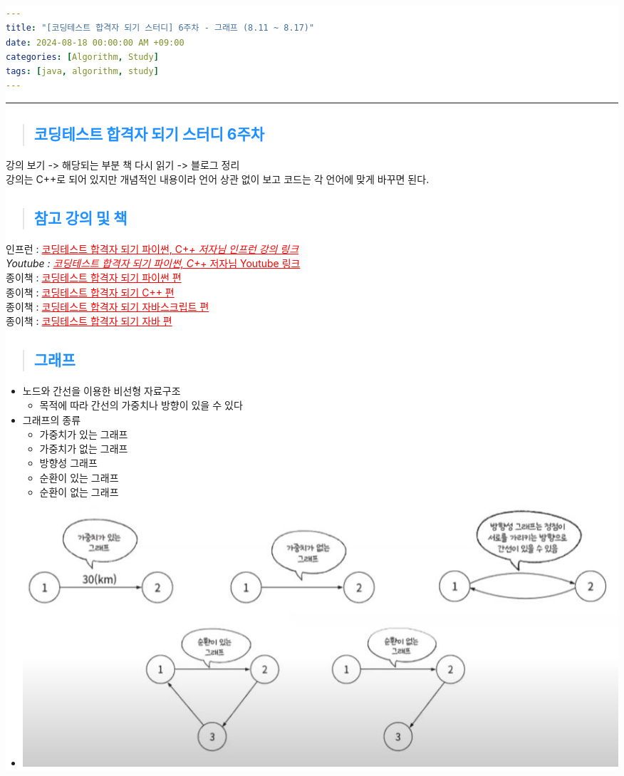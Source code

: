 ```yaml
---
title: "[코딩테스트 합격자 되기 스터디] 6주차 - 그래프 (8.11 ~ 8.17)"
date: 2024-08-18 00:00:00 AM +09:00
categories: [Algorithm, Study]
tags: [java, algorithm, study]
---
```

***

>## <span style='color:#1E90FF'>코딩테스트 합격자 되기 스터디 6주차</span>
강의 보기 -> 해당되는 부분 책 다시 읽기 -> 블로그 정리 <br>
강의는 C++로 되어 있지만 개념적인 내용이라 언어 상관 없이 보고 코드는 각 언어에 맞게 바꾸면 된다. <br>

>## <span style='color:#1E90FF'>참고 강의 및 책</span>
인프런 : <a href='https://inf.run/t92e1' target='_blank' style='color:red'>코딩테스트 합격자 되기 파이썬, C+_+ 저자님 인프런 강의 링크</a> <br>
Youtube : <a href='https://inf.run/t92e1' target='_blank' style='color:red'>코딩테스트 합격자 되기 파이썬, C+_+ 저자님 Youtube 링크</a> <br>
종이책 : <a href='https://product.kyobobook.co.kr/detail/S000210881884' target='_blank' style='color:red'>코딩테스트 합격자 되기 파이썬 편</a> <br>
종이책 : <a href='https://product.kyobobook.co.kr/detail/S000213087020' target='_blank' style='color:red'>코딩테스트 합격자 되기 C++ 편</a> <br>
종이책 : <a href='https://product.kyobobook.co.kr/detail/S000213641007' target='_blank' style='color:red'>코딩테스트 합격자 되기 자바스크립트 편</a> <br>
종이책 : <a href='https://product.kyobobook.co.kr/detail/S000212576322' target='_blank' style='color:red'>코딩테스트 합격자 되기 자바 편</a> <br>

>## <span style='color:#1E90FF'>그래프</span>
- 노드와 간선을 이용한 비선형 자료구조
    - 목적에 따라 간선의 가중치나 방향이 있을 수 있다
- 그래프의 종류
    - 가중치가 있는 그래프
    - 가중치가 없는 그래프
    - 방향성 그래프
    - 순환이 있는 그래프
    - 순환이 없는 그래프
- ![algorithm-study](/assets/img/postImg/algorithm/study/6Week/graphType.JPG)
